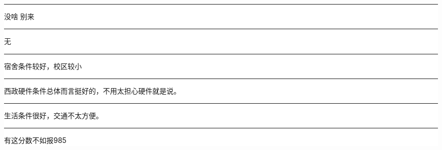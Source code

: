 ***

没啥 别来

***

无

***

宿舍条件较好，校区较小

***

西政硬件条件总体而言挺好的，不用太担心硬件就是说。

***

生活条件很好，交通不太方便。

***

有这分数不如报985